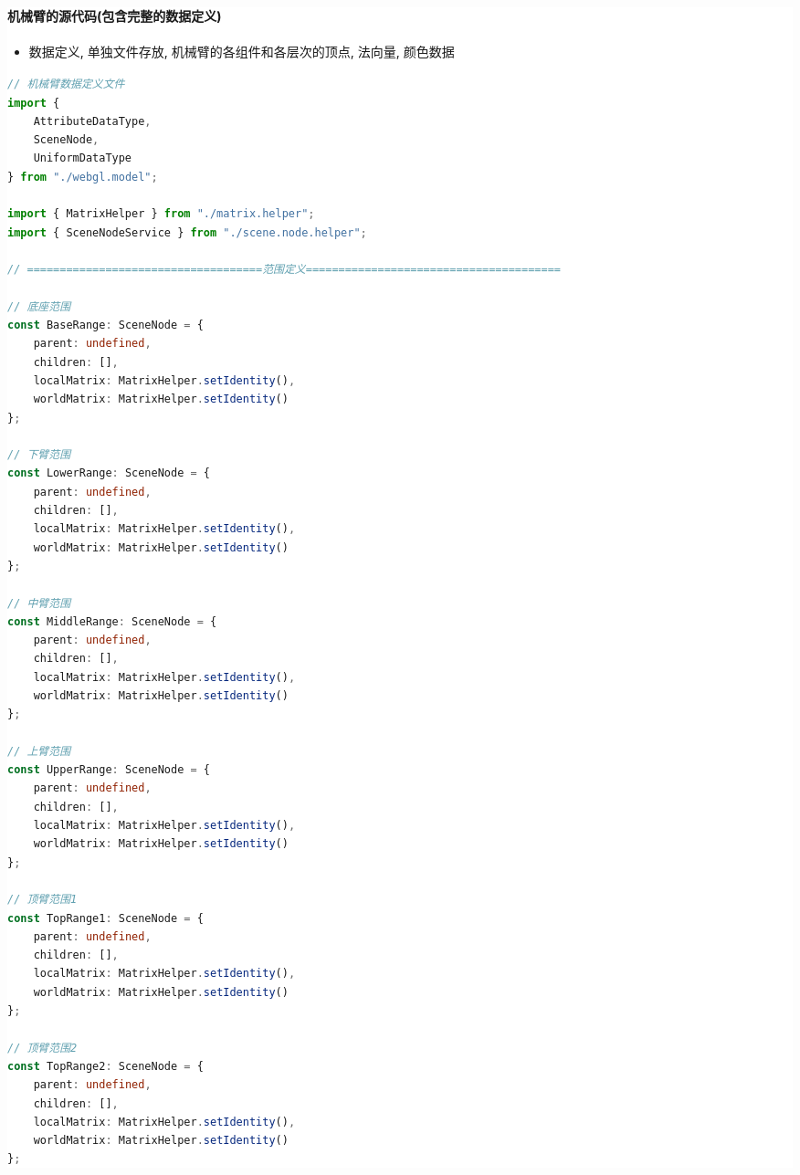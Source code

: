 #### 机械臂的源代码(包含完整的数据定义)
+ 数据定义, 单独文件存放, 机械臂的各组件和各层次的顶点, 法向量, 颜色数据
```TypeScript
// 机械臂数据定义文件
import {
    AttributeDataType,
    SceneNode,
    UniformDataType
} from "./webgl.model";

import { MatrixHelper } from "./matrix.helper";
import { SceneNodeService } from "./scene.node.helper";

// ====================================范围定义=======================================

// 底座范围
const BaseRange: SceneNode = {
    parent: undefined,
    children: [],
    localMatrix: MatrixHelper.setIdentity(),
    worldMatrix: MatrixHelper.setIdentity()
};

// 下臂范围
const LowerRange: SceneNode = {
    parent: undefined,
    children: [],
    localMatrix: MatrixHelper.setIdentity(),
    worldMatrix: MatrixHelper.setIdentity()
};

// 中臂范围
const MiddleRange: SceneNode = {
    parent: undefined,
    children: [],
    localMatrix: MatrixHelper.setIdentity(),
    worldMatrix: MatrixHelper.setIdentity()
};

// 上臂范围
const UpperRange: SceneNode = {
    parent: undefined,
    children: [],
    localMatrix: MatrixHelper.setIdentity(),
    worldMatrix: MatrixHelper.setIdentity()
};

// 顶臂范围1
const TopRange1: SceneNode = {
    parent: undefined,
    children: [],
    localMatrix: MatrixHelper.setIdentity(),
    worldMatrix: MatrixHelper.setIdentity()
};

// 顶臂范围2
const TopRange2: SceneNode = {
    parent: undefined,
    children: [],
    localMatrix: MatrixHelper.setIdentity(),
    worldMatrix: MatrixHelper.setIdentity()
};

```
